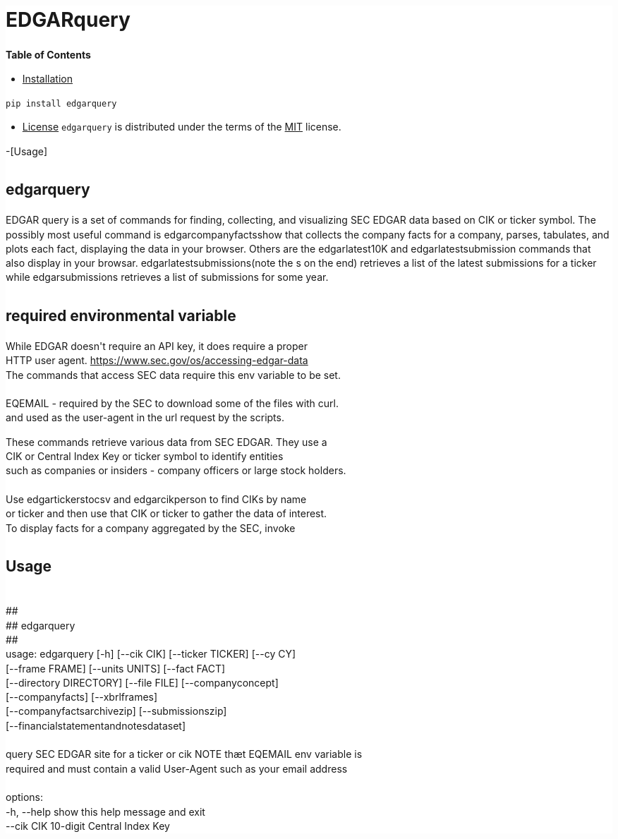 # EDGARquery

**Table of Contents**

- [Installation](#installation)
```console
pip install edgarquery
```

- [License](#license)
`edgarquery` is distributed under the terms of the [MIT](https://spdx.org/licenses/MIT.html) license.

-[Usage]

## edgarquery

EDGAR query is a set of commands for finding, collecting, and
visualizing SEC EDGAR data based on CIK or ticker symbol. The possibly
most useful command is edgarcompanyfactsshow that collects the company
facts for a company, parses, tabulates, and plots each fact, displaying
the data in your browser. Others are the edgarlatest10K and
edgarlatestsubmission commands that also display in your browsar.
edgarlatestsubmissions(note the s on the end) retrieves a list of the
latest submissions for a ticker while edgarsubmissions retrieves a list
of submissions for some year.

## required environmental variable<br/>

While EDGAR doesn't require an API key, it does require a proper<br/>
HTTP user agent. https://www.sec.gov/os/accessing-edgar-data<br/>
The commands that access SEC data require this env variable to be set.<br/>
<br/>
EQEMAIL - required by the SEC to download some of the files with curl.<br/>
          and used as the user-agent in the url request by the scripts.<br/>

These commands retrieve various data from SEC EDGAR. They use a<br/>
CIK or Central Index Key or ticker symbol to identify entities<br/>
such as companies or insiders - company officers or large stock holders.<br/>
<br/>
Use edgartickerstocsv and edgarcikperson to find CIKs by name<br/>
or ticker and then use that CIK or ticker  to gather the data of interest.<br/>
To display facts for a company aggregated by the SEC, invoke<br/>

## Usage

<br/>
##<br/>
## edgarquery<br/>
##<br/>
usage: edgarquery [-h] [--cik CIK] [--ticker TICKER] [--cy CY]<br/>
[--frame FRAME] [--units UNITS] [--fact FACT]<br/>
[--directory DIRECTORY] [--file FILE] [--companyconcept]<br/>
[--companyfacts] [--xbrlframes]<br/>
[--companyfactsarchivezip] [--submissionszip]<br/>
[--financialstatementandnotesdataset]<br/>
<br/>
query SEC EDGAR site for a ticker or cik NOTE thæt EQEMAIL env variable is<br/>
required and must contain a valid User-Agent such as your email address<br/>
<br/>
options:<br/>
-h, --help            show this help message and exit<br/>
--cik CIK             10-digit Central Index Key<br/>